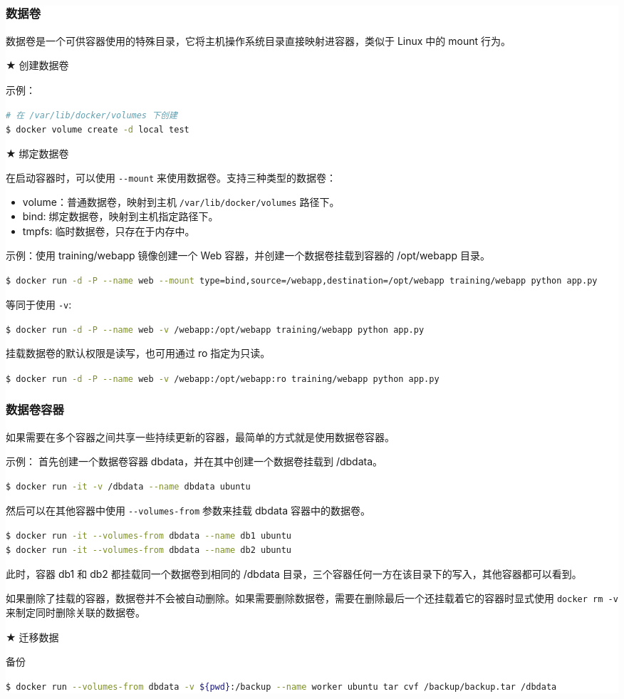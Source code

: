 ### 数据卷

数据卷是一个可供容器使用的特殊目录，它将主机操作系统目录直接映射进容器，类似于 Linux 中的 mount 行为。

★ 创建数据卷

示例：
```sh
# 在 /var/lib/docker/volumes 下创建
$ docker volume create -d local test
```

★ 绑定数据卷

在启动容器时，可以使用 `--mount` 来使用数据卷。支持三种类型的数据卷：

* volume：普通数据卷，映射到主机 `/var/lib/docker/volumes` 路径下。
* bind: 绑定数据卷，映射到主机指定路径下。
* tmpfs: 临时数据卷，只存在于内存中。

示例：使用 training/webapp 镜像创建一个 Web 容器，并创建一个数据卷挂载到容器的 /opt/webapp 目录。
```sh
$ docker run -d -P --name web --mount type=bind,source=/webapp,destination=/opt/webapp training/webapp python app.py
```

等同于使用 `-v`:
```sh
$ docker run -d -P --name web -v /webapp:/opt/webapp training/webapp python app.py
```

挂载数据卷的默认权限是读写，也可用通过 ro 指定为只读。
```sh
$ docker run -d -P --name web -v /webapp:/opt/webapp:ro training/webapp python app.py
```

### 数据卷容器

如果需要在多个容器之间共享一些持续更新的容器，最简单的方式就是使用数据卷容器。

示例：
首先创建一个数据卷容器 dbdata，并在其中创建一个数据卷挂载到 /dbdata。
```sh
$ docker run -it -v /dbdata --name dbdata ubuntu
```

然后可以在其他容器中使用 `--volumes-from` 参数来挂载 dbdata 容器中的数据卷。
```sh
$ docker run -it --volumes-from dbdata --name db1 ubuntu
$ docker run -it --volumes-from dbdata --name db2 ubuntu
```

此时，容器 db1 和 db2 都挂载同一个数据卷到相同的 /dbdata 目录，三个容器任何一方在该目录下的写入，其他容器都可以看到。

如果删除了挂载的容器，数据卷并不会被自动删除。如果需要删除数据卷，需要在删除最后一个还挂载着它的容器时显式使用 `docker rm -v` 来制定同时删除关联的数据卷。

★ 迁移数据

备份
```sh
$ docker run --volumes-from dbdata -v ${pwd}:/backup --name worker ubuntu tar cvf /backup/backup.tar /dbdata
```
